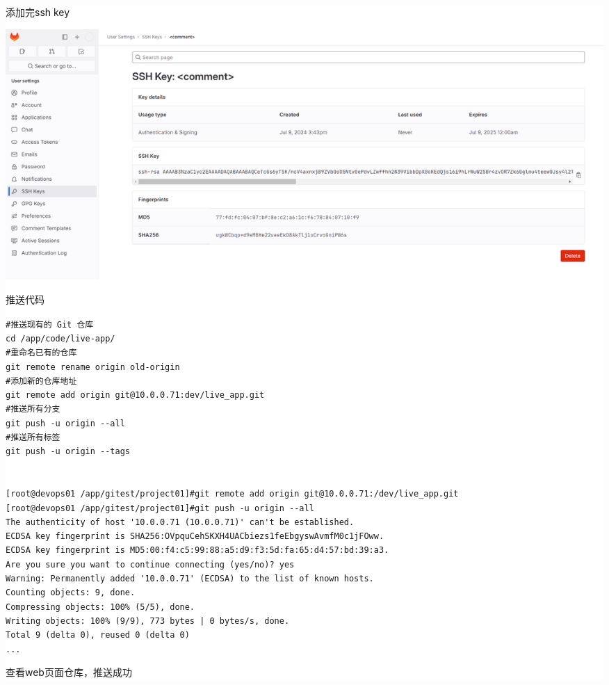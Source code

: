 添加完ssh key

![image-20240709234317655](../../../img/image-20240709234317655.png)

推送代码

```shell
#推送现有的 Git 仓库
cd /app/code/live-app/
#重命名已有的仓库
git remote rename origin old-origin
#添加新的仓库地址
git remote add origin git@10.0.0.71:dev/live_app.git
#推送所有分支
git push -u origin --all
#推送所有标签
git push -u origin --tags


[root@devops01 /app/gitest/project01]#git remote add origin git@10.0.0.71:/dev/live_app.git
[root@devops01 /app/gitest/project01]#git push -u origin --all
The authenticity of host '10.0.0.71 (10.0.0.71)' can't be established.
ECDSA key fingerprint is SHA256:OVpquCehSKXH4UACbiezs1feEbgyswAvmfM0c1jFOww.
ECDSA key fingerprint is MD5:00:f4:c5:99:88:a5:d9:f3:5d:fa:65:d4:57:bd:39:a3.
Are you sure you want to continue connecting (yes/no)? yes
Warning: Permanently added '10.0.0.71' (ECDSA) to the list of known hosts.
Counting objects: 9, done.
Compressing objects: 100% (5/5), done.
Writing objects: 100% (9/9), 773 bytes | 0 bytes/s, done.
Total 9 (delta 0), reused 0 (delta 0)
...
```

查看web页面仓库，推送成功
